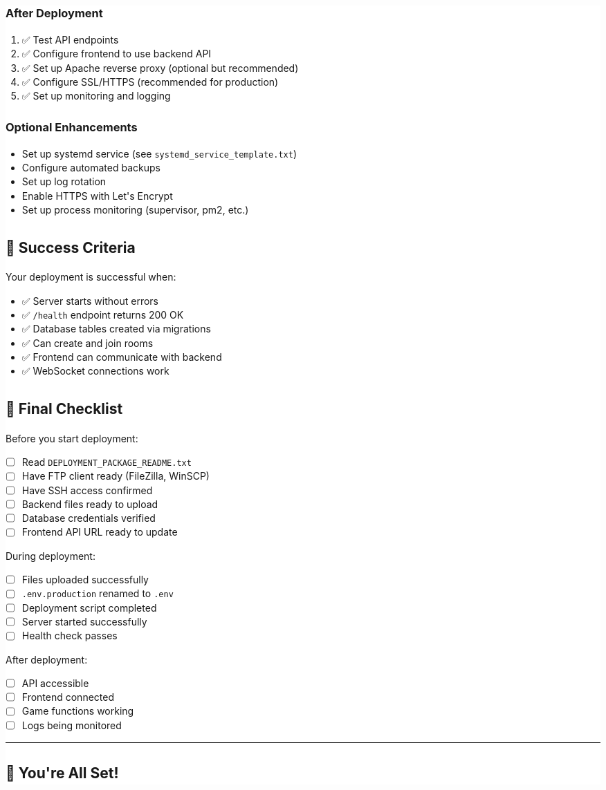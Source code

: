 ### After Deployment
1. ✅ Test API endpoints
2. ✅ Configure frontend to use backend API
3. ✅ Set up Apache reverse proxy (optional but recommended)
4. ✅ Configure SSL/HTTPS (recommended for production)
5. ✅ Set up monitoring and logging

### Optional Enhancements
- Set up systemd service (see `systemd_service_template.txt`)
- Configure automated backups
- Set up log rotation
- Enable HTTPS with Let's Encrypt
- Set up process monitoring (supervisor, pm2, etc.)

## 🎯 Success Criteria

Your deployment is successful when:
- ✅ Server starts without errors
- ✅ `/health` endpoint returns 200 OK
- ✅ Database tables created via migrations
- ✅ Can create and join rooms
- ✅ Frontend can communicate with backend
- ✅ WebSocket connections work

## 📝 Final Checklist

Before you start deployment:
- [ ] Read `DEPLOYMENT_PACKAGE_README.txt`
- [ ] Have FTP client ready (FileZilla, WinSCP)
- [ ] Have SSH access confirmed
- [ ] Backend files ready to upload
- [ ] Database credentials verified
- [ ] Frontend API URL ready to update

During deployment:
- [ ] Files uploaded successfully
- [ ] `.env.production` renamed to `.env`
- [ ] Deployment script completed
- [ ] Server started successfully
- [ ] Health check passes

After deployment:
- [ ] API accessible
- [ ] Frontend connected
- [ ] Game functions working
- [ ] Logs being monitored

---

## 🎊 You're All Set!
